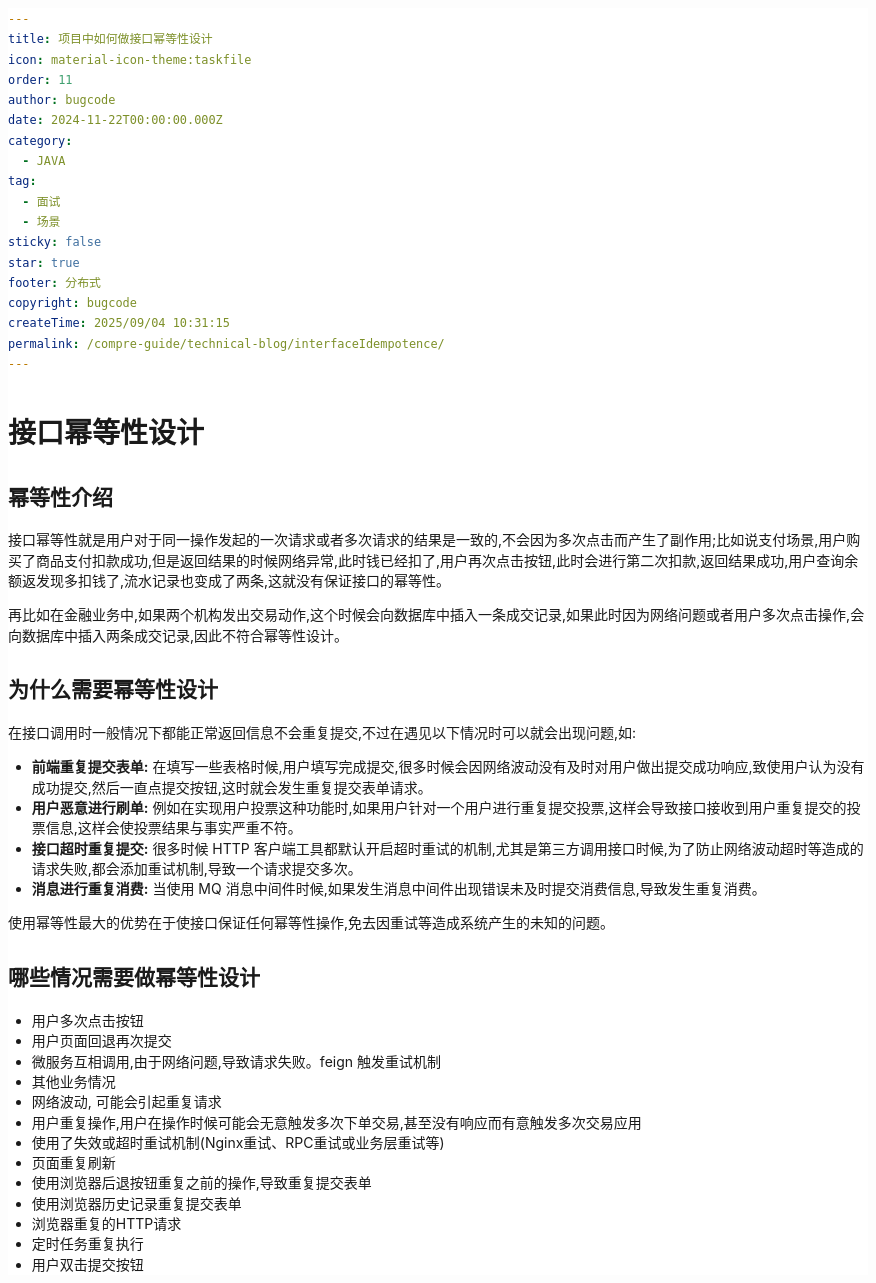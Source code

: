 ```yaml
---
title: 项目中如何做接口幂等性设计
icon: material-icon-theme:taskfile
order: 11
author: bugcode
date: 2024-11-22T00:00:00.000Z
category:
  - JAVA
tag:
  - 面试
  - 场景
sticky: false
star: true
footer: 分布式
copyright: bugcode
createTime: 2025/09/04 10:31:15
permalink: /compre-guide/technical-blog/interfaceIdempotence/
---
```


# 接口幂等性设计

## 幂等性介绍

接口幂等性就是用户对于同一操作发起的一次请求或者多次请求的结果是一致的,不会因为多次点击而产生了副作用;比如说支付场景,用户购买了商品支付扣款成功,但是返回结果的时候网络异常,此时钱已经扣了,用户再次点击按钮,此时会进行第二次扣款,返回结果成功,用户查询余额返发现多扣钱了,流水记录也变成了两条,这就没有保证接口的幂等性。

再比如在金融业务中,如果两个机构发出交易动作,这个时候会向数据库中插入一条成交记录,如果此时因为网络问题或者用户多次点击操作,会向数据库中插入两条成交记录,因此不符合幂等性设计。

## 为什么需要幂等性设计

在接口调用时一般情况下都能正常返回信息不会重复提交,不过在遇见以下情况时可以就会出现问题,如:

- **前端重复提交表单:** 在填写一些表格时候,用户填写完成提交,很多时候会因网络波动没有及时对用户做出提交成功响应,致使用户认为没有成功提交,然后一直点提交按钮,这时就会发生重复提交表单请求。
- **用户恶意进行刷单:** 例如在实现用户投票这种功能时,如果用户针对一个用户进行重复提交投票,这样会导致接口接收到用户重复提交的投票信息,这样会使投票结果与事实严重不符。
- **接口超时重复提交:** 很多时候 HTTP 客户端工具都默认开启超时重试的机制,尤其是第三方调用接口时候,为了防止网络波动超时等造成的请求失败,都会添加重试机制,导致一个请求提交多次。
- **消息进行重复消费:** 当使用 MQ 消息中间件时候,如果发生消息中间件出现错误未及时提交消费信息,导致发生重复消费。

使用幂等性最大的优势在于使接口保证任何幂等性操作,免去因重试等造成系统产生的未知的问题。

## 哪些情况需要做幂等性设计

- 用户多次点击按钮
- 用户页面回退再次提交
- 微服务互相调用,由于网络问题,导致请求失败。feign 触发重试机制
- 其他业务情况
- 网络波动, 可能会引起重复请求
- 用户重复操作,用户在操作时候可能会无意触发多次下单交易,甚至没有响应而有意触发多次交易应用
- 使用了失效或超时重试机制(Nginx重试、RPC重试或业务层重试等)
- 页面重复刷新
- 使用浏览器后退按钮重复之前的操作,导致重复提交表单
- 使用浏览器历史记录重复提交表单
- 浏览器重复的HTTP请求
- 定时任务重复执行
- 用户双击提交按钮
